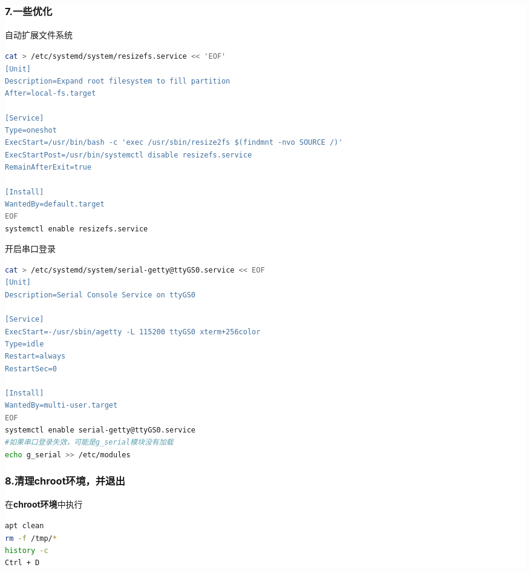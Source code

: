 ### 7.一些优化

自动扩展文件系统

```bash
cat > /etc/systemd/system/resizefs.service << 'EOF'
[Unit]
Description=Expand root filesystem to fill partition
After=local-fs.target

[Service]
Type=oneshot
ExecStart=/usr/bin/bash -c 'exec /usr/sbin/resize2fs $(findmnt -nvo SOURCE /)'
ExecStartPost=/usr/bin/systemctl disable resizefs.service
RemainAfterExit=true

[Install]
WantedBy=default.target
EOF
systemctl enable resizefs.service
```

开启串口登录

```bash
cat > /etc/systemd/system/serial-getty@ttyGS0.service << EOF
[Unit]
Description=Serial Console Service on ttyGS0

[Service]
ExecStart=-/usr/sbin/agetty -L 115200 ttyGS0 xterm+256color
Type=idle
Restart=always
RestartSec=0

[Install]
WantedBy=multi-user.target
EOF
systemctl enable serial-getty@ttyGS0.service
#如果串口登录失效，可能是g_serial模块没有加载
echo g_serial >> /etc/modules
```

### 8.清理chroot环境，并退出

在**chroot环境**中执行

```bash
apt clean
rm -f /tmp/*
history -c
Ctrl + D
```
